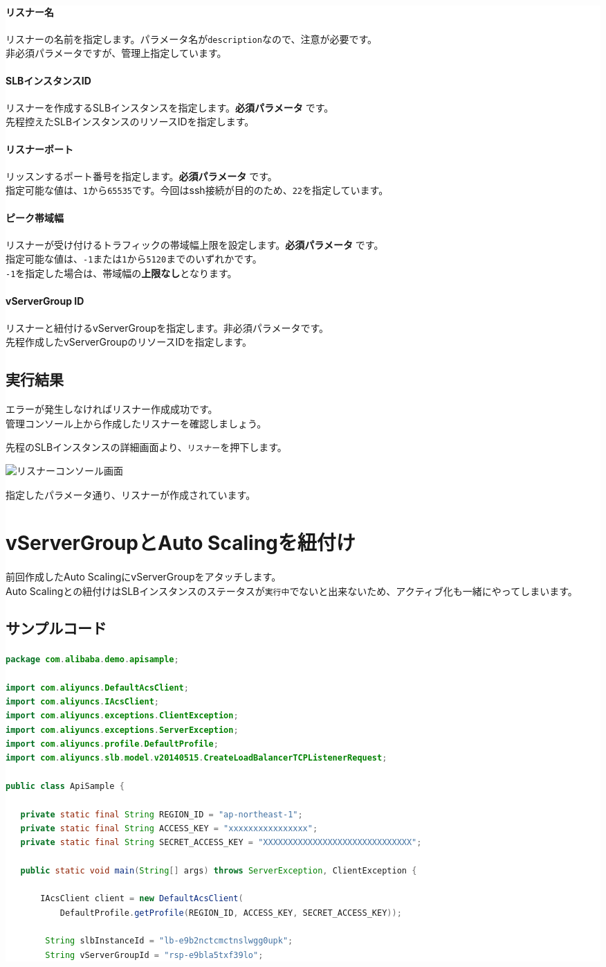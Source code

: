 ```java
```

#### リスナー名
リスナーの名前を指定します。パラメータ名が`description`なので、注意が必要です。  
非必須パラメータですが、管理上指定しています。

#### SLBインスタンスID
リスナーを作成するSLBインスタンスを指定します。**必須パラメータ** です。  
先程控えたSLBインスタンスのリソースIDを指定します。

#### リスナーポート
リッスンするポート番号を指定します。**必須パラメータ** です。  
指定可能な値は、`1`から`65535`です。今回はssh接続が目的のため、`22`を指定しています。

#### ピーク帯域幅
リスナーが受け付けるトラフィックの帯域幅上限を設定します。**必須パラメータ** です。  
指定可能な値は、`-1`または`1`から`5120`までのいずれかです。  
`-1`を指定した場合は、帯域幅の**上限なし**となります。

#### vServerGroup ID
リスナーと紐付けるvServerGroupを指定します。非必須パラメータです。  
先程作成したvServerGroupのリソースIDを指定します。

## 実行結果

エラーが発生しなければリスナー作成成功です。  
管理コンソール上から作成したリスナーを確認しましょう。  

先程のSLBインスタンスの詳細画面より、`リスナー`を押下します。

![リスナーコンソール画面](https://raw.githubusercontent.com/sbcloud/help/master/content/developer-tools/developer-tools_images_17680117127185100000/20190606133702.png "img")      

指定したパラメータ通り、リスナーが作成されています。

# vServerGroupとAuto Scalingを紐付け    
前回作成したAuto ScalingにvServerGroupをアタッチします。  
Auto Scalingとの紐付けはSLBインスタンスのステータスが`実行中`でないと出来ないため、アクティブ化も一緒にやってしまいます。

## サンプルコード

```java
package com.alibaba.demo.apisample;

import com.aliyuncs.DefaultAcsClient;
import com.aliyuncs.IAcsClient;
import com.aliyuncs.exceptions.ClientException;
import com.aliyuncs.exceptions.ServerException;
import com.aliyuncs.profile.DefaultProfile;
import com.aliyuncs.slb.model.v20140515.CreateLoadBalancerTCPListenerRequest;

public class ApiSample {

   private static final String REGION_ID = "ap-northeast-1";
   private static final String ACCESS_KEY = "xxxxxxxxxxxxxxxx";
   private static final String SECRET_ACCESS_KEY = "XXXXXXXXXXXXXXXXXXXXXXXXXXXXXX";

   public static void main(String[] args) throws ServerException, ClientException {

       IAcsClient client = new DefaultAcsClient(
           DefaultProfile.getProfile(REGION_ID, ACCESS_KEY, SECRET_ACCESS_KEY));

        String slbInstanceId = "lb-e9b2nctcmctnslwgg0upk";
        String vServerGroupId = "rsp-e9bla5txf39lo";
```